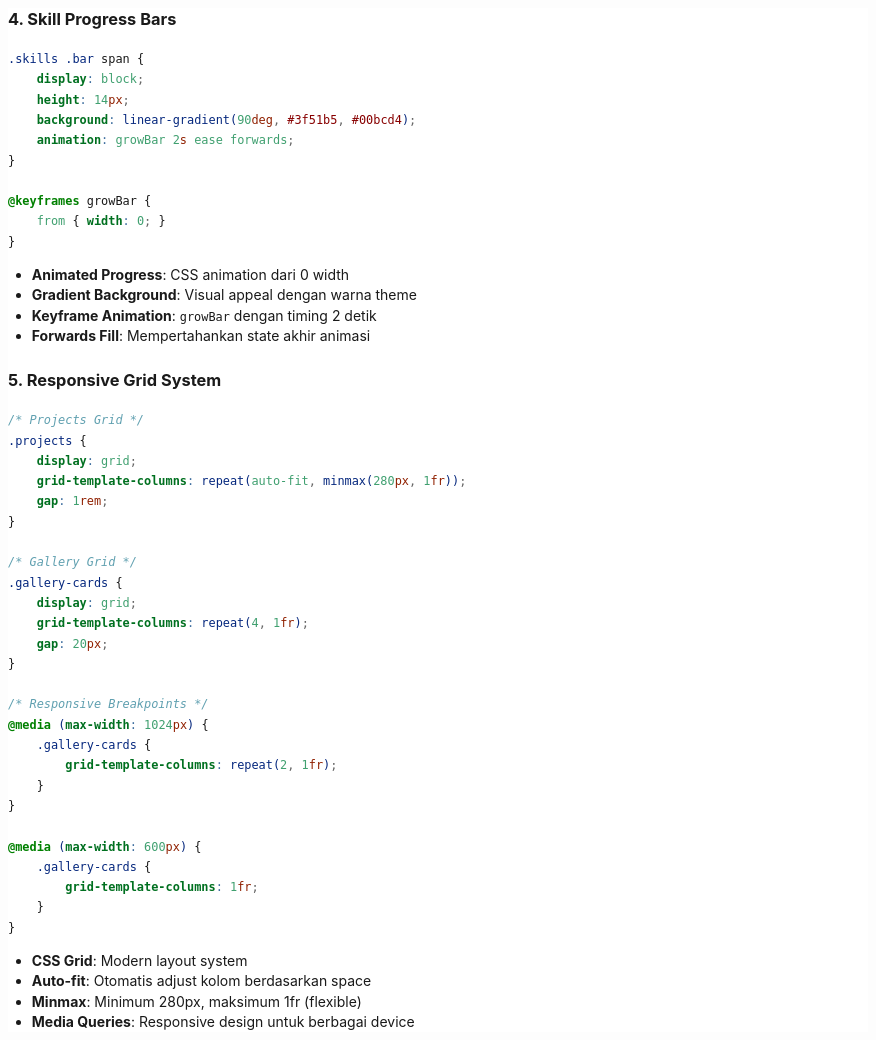 
### 4. Skill Progress Bars
```css
.skills .bar span {
    display: block;
    height: 14px;
    background: linear-gradient(90deg, #3f51b5, #00bcd4);
    animation: growBar 2s ease forwards;
}

@keyframes growBar {
    from { width: 0; }
}
```
- **Animated Progress**: CSS animation dari 0 width
- **Gradient Background**: Visual appeal dengan warna theme
- **Keyframe Animation**: `growBar` dengan timing 2 detik
- **Forwards Fill**: Mempertahankan state akhir animasi

### 5. Responsive Grid System
```css
/* Projects Grid */
.projects {
    display: grid;
    grid-template-columns: repeat(auto-fit, minmax(280px, 1fr));
    gap: 1rem;
}

/* Gallery Grid */
.gallery-cards {
    display: grid;
    grid-template-columns: repeat(4, 1fr);
    gap: 20px;
}

/* Responsive Breakpoints */
@media (max-width: 1024px) {
    .gallery-cards {
        grid-template-columns: repeat(2, 1fr);
    }
}

@media (max-width: 600px) {
    .gallery-cards {
        grid-template-columns: 1fr;
    }
}
```
- **CSS Grid**: Modern layout system
- **Auto-fit**: Otomatis adjust kolom berdasarkan space
- **Minmax**: Minimum 280px, maksimum 1fr (flexible)
- **Media Queries**: Responsive design untuk berbagai device
